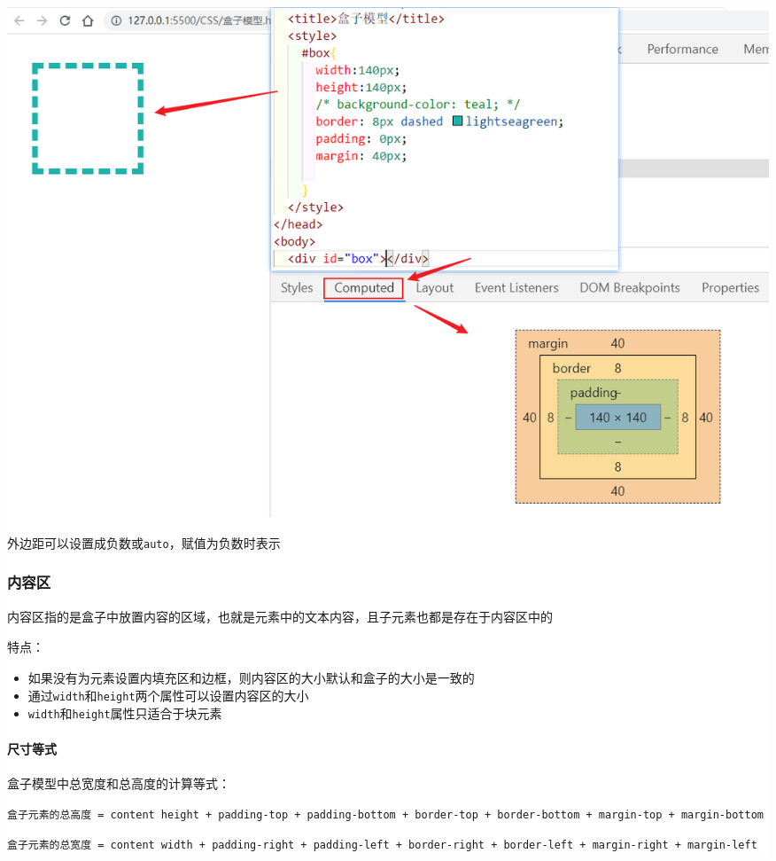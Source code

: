 ![margin](..\imgs\margin.png)

外边距可以设置成负数或`auto`，赋值为负数时表示

### 内容区

内容区指的是盒子中放置内容的区域，也就是元素中的文本内容，且子元素也都是存在于内容区中的

特点：

* 如果没有为元素设置内填充区和边框，则内容区的大小默认和盒子的大小是一致的
* 通过`width`和`height`两个属性可以设置内容区的大小
* `width`和`height`属性只适合于块元素

#### 尺寸等式

盒子模型中总宽度和总高度的计算等式：

```
盒子元素的总高度 = content height + padding-top + padding-bottom + border-top + border-bottom + margin-top + margin-bottom
```

```
盒子元素的总宽度 = content width + padding-right + padding-left + border-right + border-left + margin-right + margin-left
```
